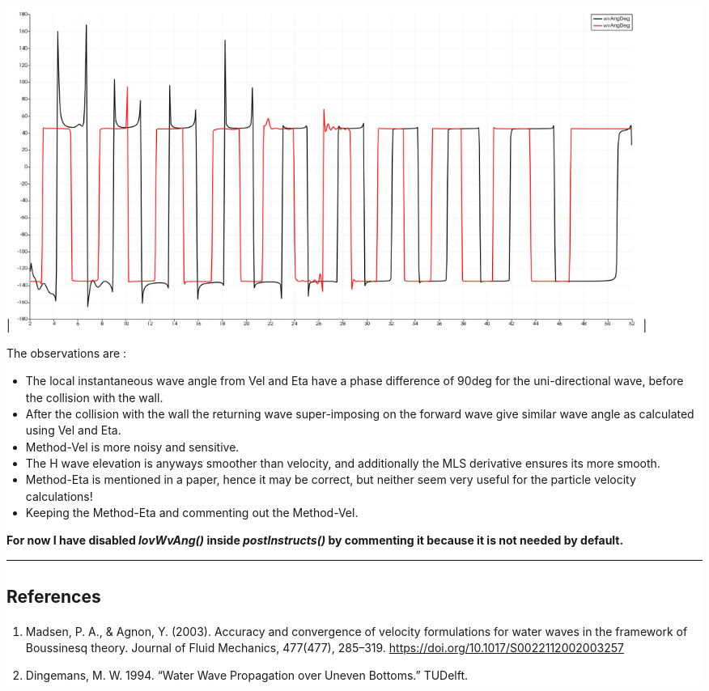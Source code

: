 | <img width="90%" src="./log0004/wvAngUsing_VelBlk_EtaRed_t20s.png"> |

The observations are :

- The local instantaneous wave angle from Vel and Eta have a phase difference of 90deg for the uni-directional wave, before the collision with the wall.
- After the collision with the wall the returning wave super-imposing on the forward wave give similar wave angle as calculated using Vel and Eta.
- Method-Vel is more noisy and sensitive.
- The &Eta; wave elevation is anyways smoother than velocity, and additionally the MLS derivative ensures its more smooth.
- Method-Eta is mentioned in a paper, hence it may be correct, but neither seem very useful for the particle velocity calculations!
- Keeping the Method-Eta and commenting out the Method-Vel.

**For now I have disabled _lovWvAng()_ inside _postInstructs()_ by commenting it because it is not needed by default.**

-----------------------------------------------

## References

1. Madsen, P. A., & Agnon, Y. (2003). Accuracy and convergence of velocity formulations for water waves in the framework of Boussinesq theory. Journal of Fluid Mechanics, 477(477), 285–319. https://doi.org/10.1017/S0022112002003257

1. Dingemans, M. W. 1994. “Water Wave Propagation over Uneven Bottoms.” TUDelft.